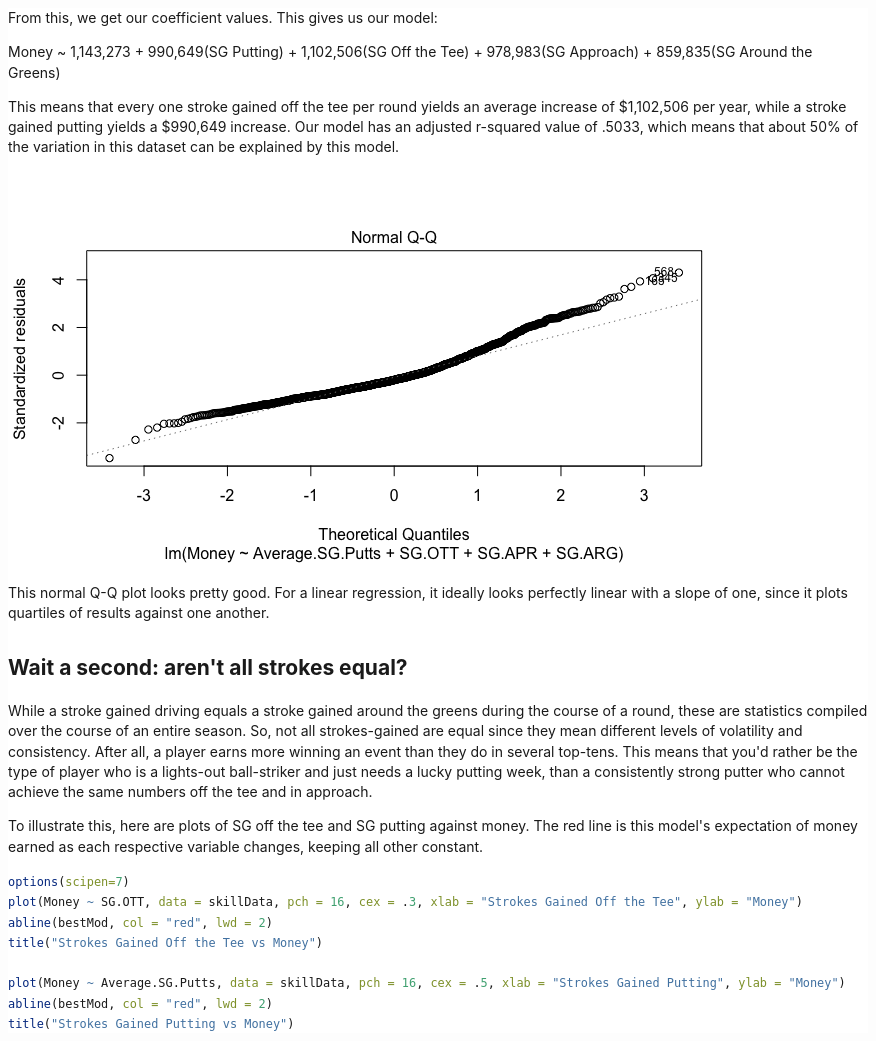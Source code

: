 
From this, we get our coefficient values. This gives us our model:

Money ~ 1,143,273 + 990,649(SG Putting) + 1,102,506(SG Off the Tee) + 978,983(SG Approach) + 859,835(SG Around the Greens)

This means that every one stroke gained off the tee per round yields an average increase of $1,102,506 per year, while a stroke gained putting yields a $990,649 increase. Our model has an adjusted r-squared value of .5033, which means that about 50% of the variation in this dataset can be explained by this model. 

![png](./normalQQplot.png)

This normal Q-Q plot looks pretty good. For a linear regression, it ideally looks perfectly linear with a slope of one, since it plots quartiles of results against one another.

## Wait a second: aren't all strokes equal?

While a stroke gained driving equals a stroke gained around the greens during the course of a round, these are statistics compiled over the course of an entire season. So, not all strokes-gained are equal since they mean different levels of volatility and consistency. After all, a player earns more winning an event than they do in several top-tens. This means that you'd rather be the type of player who is a lights-out ball-striker and just needs a lucky putting week, than a consistently strong putter who cannot achieve the same numbers off the tee and in approach.

To illustrate this, here are plots of SG off the tee and SG putting against money. The red line is this model's expectation of money earned as each respective variable changes, keeping all other constant.

```r
options(scipen=7)
plot(Money ~ SG.OTT, data = skillData, pch = 16, cex = .3, xlab = "Strokes Gained Off the Tee", ylab = "Money")
abline(bestMod, col = "red", lwd = 2)
title("Strokes Gained Off the Tee vs Money")

plot(Money ~ Average.SG.Putts, data = skillData, pch = 16, cex = .5, xlab = "Strokes Gained Putting", ylab = "Money")
abline(bestMod, col = "red", lwd = 2)
title("Strokes Gained Putting vs Money")
```